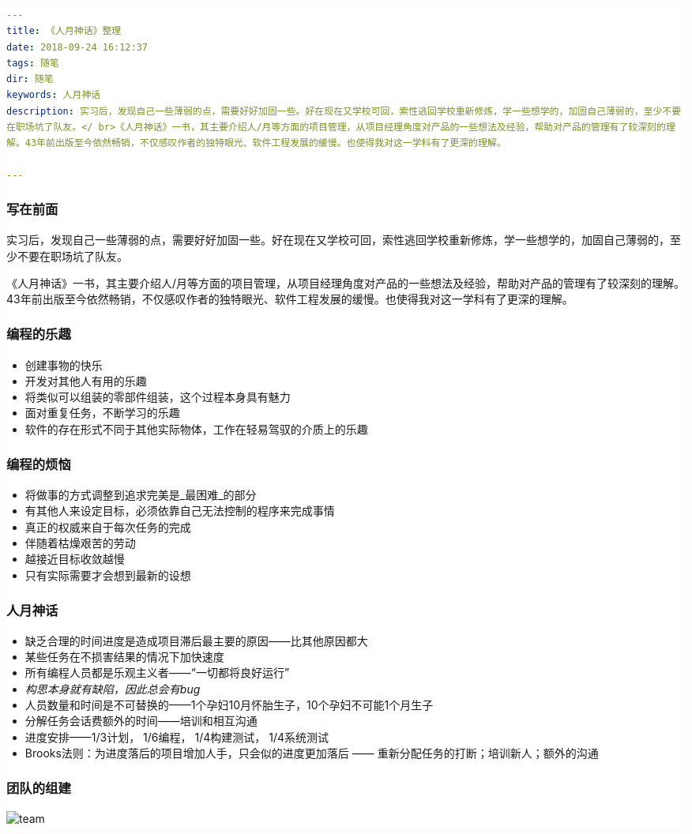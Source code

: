 ```yaml
---
title: 《人月神话》整理
date: 2018-09-24 16:12:37
tags: 随笔
dir: 随笔
keywords: 人月神话
description: 实习后，发现自己一些薄弱的点，需要好好加固一些。好在现在又学校可回，索性逃回学校重新修炼，学一些想学的，加固自己薄弱的，至少不要在职场坑了队友。</ br>《人月神话》一书，其主要介绍人/月等方面的项目管理，从项目经理角度对产品的一些想法及经验，帮助对产品的管理有了较深刻的理解。43年前出版至今依然畅销，不仅感叹作者的独特眼光、软件工程发展的缓慢。也使得我对这一学科有了更深的理解。

---
```


### 写在前面

实习后，发现自己一些薄弱的点，需要好好加固一些。好在现在又学校可回，索性逃回学校重新修炼，学一些想学的，加固自己薄弱的，至少不要在职场坑了队友。

《人月神话》一书，其主要介绍人/月等方面的项目管理，从项目经理角度对产品的一些想法及经验，帮助对产品的管理有了较深刻的理解。43年前出版至今依然畅销，不仅感叹作者的独特眼光、软件工程发展的缓慢。也使得我对这一学科有了更深的理解。

### 编程的乐趣

* 创建事物的快乐
* 开发对其他人有用的乐趣
* 将类似可以组装的零部件组装，这个过程本身具有魅力
* 面对重复任务，不断学习的乐趣
* 软件的存在形式不同于其他实际物体，工作在轻易驾驭的介质上的乐趣

### 编程的烦恼

* 将做事的方式调整到追求完美是_最困难_的部分
* 有其他人来设定目标，必须依靠自己无法控制的程序来完成事情
* 真正的权威来自于每次任务的完成
* 伴随着枯燥艰苦的劳动
* 越接近目标收敛越慢
* 只有实际需要才会想到最新的设想

### 人月神话

* 缺乏合理的时间进度是造成项目滞后最主要的原因——比其他原因都大
* 某些任务在不损害结果的情况下加快速度
* 所有编程人员都是乐观主义者——“一切都将良好运行”
* *构思本身就有缺陷，因此总会有bug*
* 人员数量和时间是不可替换的——1个孕妇10月怀胎生子，10个孕妇不可能1个月生子
* 分解任务会话费额外的时间——培训和相互沟通
* 进度安排——1/3计划， 1/6编程， 1/4构建测试， 1/4系统测试
* Brooks法则：为进度落后的项目增加人手，只会似的进度更加落后 —— 重新分配任务的打断；培训新人；额外的沟通

### 团队的组建

![team](mythical-team.jpeg)
